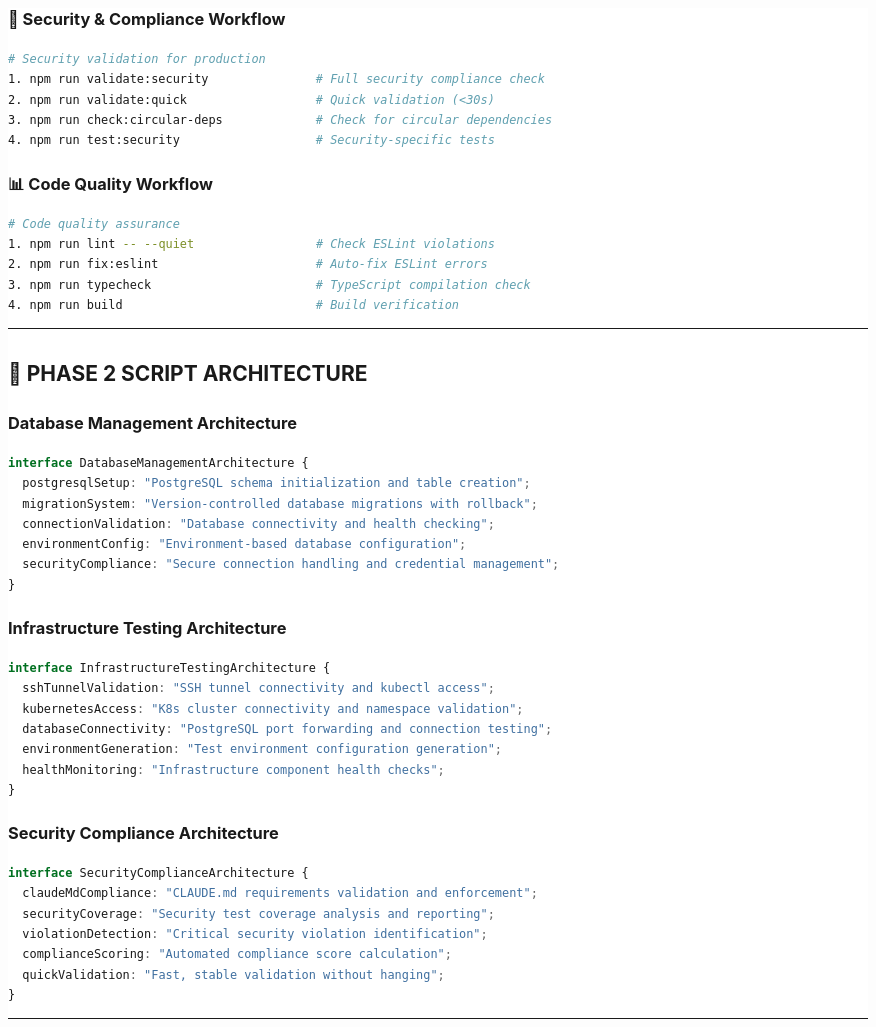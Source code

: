 ### **🔧 Security & Compliance Workflow**
```bash
# Security validation for production
1. npm run validate:security               # Full security compliance check
2. npm run validate:quick                  # Quick validation (<30s)
3. npm run check:circular-deps             # Check for circular dependencies
4. npm run test:security                   # Security-specific tests
```

### **📊 Code Quality Workflow**
```bash
# Code quality assurance
1. npm run lint -- --quiet                 # Check ESLint violations
2. npm run fix:eslint                      # Auto-fix ESLint errors
3. npm run typecheck                       # TypeScript compilation check
4. npm run build                           # Build verification
```

---

## 🎯 **PHASE 2 SCRIPT ARCHITECTURE**

### **Database Management Architecture**
```typescript
interface DatabaseManagementArchitecture {
  postgresqlSetup: "PostgreSQL schema initialization and table creation";
  migrationSystem: "Version-controlled database migrations with rollback";
  connectionValidation: "Database connectivity and health checking";
  environmentConfig: "Environment-based database configuration";
  securityCompliance: "Secure connection handling and credential management";
}
```

### **Infrastructure Testing Architecture**
```typescript
interface InfrastructureTestingArchitecture {
  sshTunnelValidation: "SSH tunnel connectivity and kubectl access";
  kubernetesAccess: "K8s cluster connectivity and namespace validation";
  databaseConnectivity: "PostgreSQL port forwarding and connection testing";
  environmentGeneration: "Test environment configuration generation";
  healthMonitoring: "Infrastructure component health checks";
}
```

### **Security Compliance Architecture**
```typescript
interface SecurityComplianceArchitecture {
  claudeMdCompliance: "CLAUDE.md requirements validation and enforcement";
  securityCoverage: "Security test coverage analysis and reporting";
  violationDetection: "Critical security violation identification";
  complianceScoring: "Automated compliance score calculation";
  quickValidation: "Fast, stable validation without hanging";
}
```

---